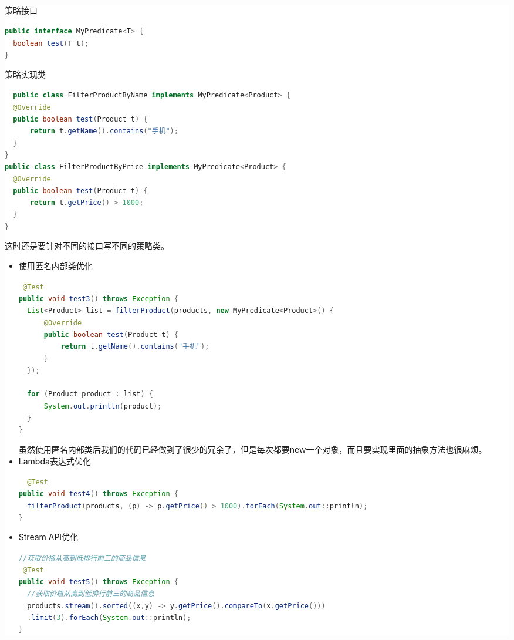   策略接口
  ```java
  public interface MyPredicate<T> {
    boolean test(T t);
  }
  ```
  策略实现类
  ```java
  	public class FilterProductByName implements MyPredicate<Product> {
    @Override
    public boolean test(Product t) {
        return t.getName().contains("手机");
    }
  } 
  public class FilterProductByPrice implements MyPredicate<Product> {
    @Override
    public boolean test(Product t) {
        return t.getPrice() > 1000;
    }
  }
  ```
  这时还是要针对不同的接口写不同的策略类。
* 使用匿名内部类优化
  ```java
   @Test
  public void test3() throws Exception {
    List<Product> list = filterProduct(products, new MyPredicate<Product>() {
        @Override
        public boolean test(Product t) {
            return t.getName().contains("手机");
        }
    });
   
    for (Product product : list) {
        System.out.println(product);
    }
  }
  ```
  虽然使用匿名内部类后我们的代码已经做到了很少的冗余了，但是每次都要new一个对象，而且要实现里面的抽象方法也很麻烦。
* Lambda表达式优化
  ```java
    @Test
  public void test4() throws Exception {
    filterProduct(products, (p) -> p.getPrice() > 1000).forEach(System.out::println);
  }
  ```
* Stream API优化
  ```java
  //获取价格从高到低排行前三的商品信息
   @Test
  public void test5() throws Exception {
    //获取价格从高到低排行前三的商品信息
    products.stream().sorted((x,y) -> y.getPrice().compareTo(x.getPrice()))
    .limit(3).forEach(System.out::println);
  }
  ```
